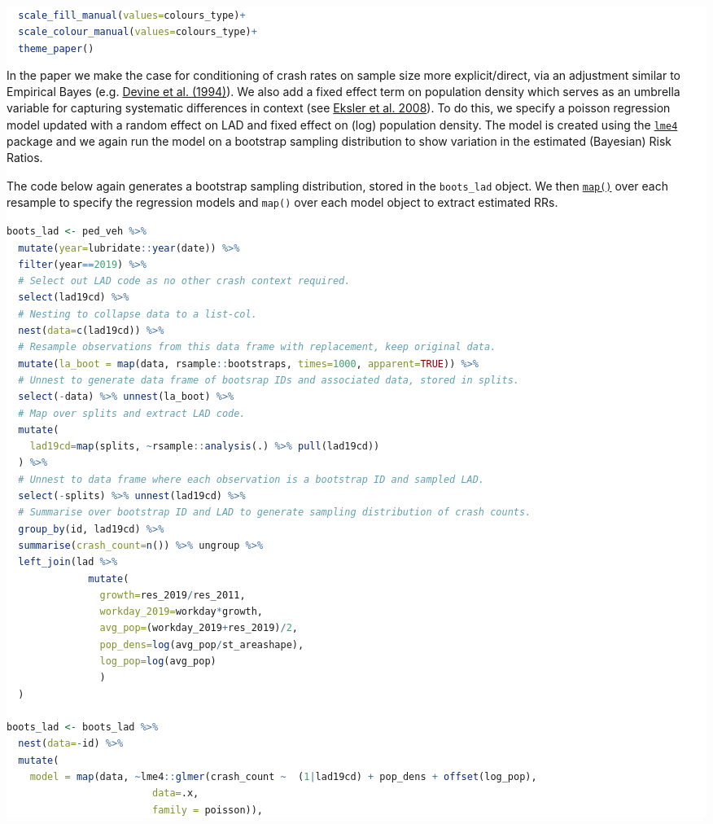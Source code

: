 ``` r
  scale_fill_manual(values=colours_type)+
  scale_colour_manual(values=colours_type)+
  theme_paper()
```

In the paper we make the case for conditioning of crash rates on sample
size more explicit/direct, via an adjustment similar to Empirical Bayes
(e.g. [Devine et
al. (1994)](https://journals.lww.com/epidem/pages/articleviewer.aspx?year=1994&issue=11000&article=00010&type=abstract)).
We also add a fixed effect term on population density which serves as an
umbrella variable for capturing systematic differences in context (see
[Eksler et
al. 2008](https://www.sciencedirect.com/science/article/abs/pii/S0033350607003307)).
To do this, we specify a poisson regression model updated with a random
effect on LAD and fixed effect on (log) population density. The model is
created using the
[`lme4`](https://cran.r-project.org/web/packages/lme4/index.html)
package and we again run the model on a bootstrap sampling distribution
to show variation in the estimated (Bayesian) Risk Ratios.

The code below again generates a bootstrap sampling distribution, stored
in the `boots_lad` object. We then
[`map()`](https://purrr.tidyverse.org/reference/map.html) over each
resample to specify the regression models and `map()` over each model
object to extract estimated RRs.

``` r
boots_lad <- ped_veh %>%
  mutate(year=lubridate::year(date)) %>% 
  filter(year==2019) %>%
  # Select out LAD code as no other crash context required.
  select(lad19cd) %>% 
  # Nesting to collapse data to a list-col.
  nest(data=c(lad19cd)) %>%
  # Resample observations from this data frame with replacement, keep original data.
  mutate(la_boot = map(data, rsample::bootstraps, times=1000, apparent=TRUE)) %>%
  # Unnest to generate data frame of bootsrap IDs and associated data, stored in splits.
  select(-data) %>% unnest(la_boot) %>%
  # Map over splits and extract LAD code.
  mutate(
    lad19cd=map(splits, ~rsample::analysis(.) %>% pull(lad19cd))
  ) %>% 
  # Unnest to data frame where each observation is a bootstrap ID and sampled LAD.
  select(-splits) %>% unnest(lad19cd) %>%
  # Summarise over bootstrap ID and LAD to generate sampling distribution of crash counts.
  group_by(id, lad19cd) %>%
  summarise(crash_count=n()) %>% ungroup %>% 
  left_join(lad %>% 
              mutate(
                growth=res_2019/res_2011,
                workday_2019=workday*growth,
                avg_pop=(workday_2019+res_2019)/2,
                pop_dens=log(avg_pop/st_areashape),
                log_pop=log(avg_pop)
                )
  )

boots_lad <- boots_lad %>% 
  nest(data=-id) %>% 
  mutate(
    model = map(data, ~lme4::glmer(crash_count ~  (1|lad19cd) + pop_dens + offset(log_pop),
                         data=.x,
                         family = poisson)),
```